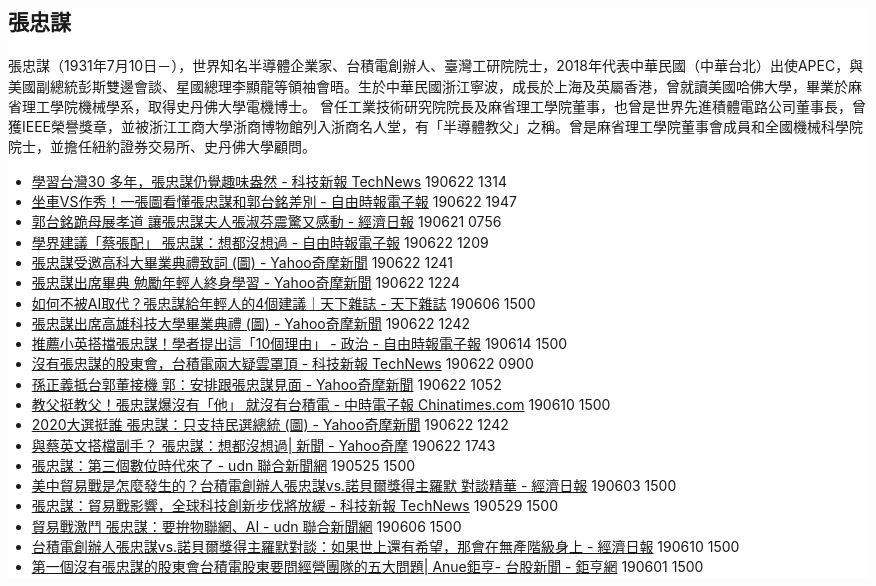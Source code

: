 ## 張忠謀

張忠謀（1931年7月10日－），世界知名半導體企業家、台積電創辦人、臺灣工研院院士，2018年代表中華民國（中華台北）出使APEC，與美國副總統彭斯雙邊會談、星國總理李顯龍等領袖會晤。生於中華民國浙江寧波，成長於上海及英屬香港，曾就讀美國哈佛大學，畢業於麻省理工學院機械學系，取得史丹佛大學電機博士。
曾任工業技術研究院院長及麻省理工學院董事，也曾是世界先進積體電路公司董事長，曾獲IEEE榮譽獎章，並被浙江工商大學浙商博物館列入浙商名人堂，有「半導體教父」之稱。曾是麻省理工學院董事會成員和全國機械科學院院士，並擔任紐約證券交易所、史丹佛大學顧問。
- [學習台灣30 多年，張忠謀仍覺趣味盎然 - 科技新報 TechNews](https://technews.tw/2019/06/22/morris-chang-3/ "學習台灣30 多年，張忠謀仍覺趣味盎然 - 科技新報 TechNews") 190622 1314
- [坐車VS作秀！一張圖看懂張忠謀和郭台銘差別 - 自由時報電子報](https://news.ltn.com.tw/news/politics/breakingnews/2830678 "坐車VS作秀！一張圖看懂張忠謀和郭台銘差別 - 自由時報電子報") 190622 1947
- [郭台銘跪母展孝道 讓張忠謀夫人張淑芬震驚又感動 - 經濟日報](https://money.udn.com/money/story/5648/3883417 "郭台銘跪母展孝道 讓張忠謀夫人張淑芬震驚又感動 - 經濟日報") 190621 0756
- [學界建議「蔡張配」 張忠謀：想都沒想過 - 自由時報電子報](https://m.ltn.com.tw/news/politics/breakingnews/2830278 "學界建議「蔡張配」 張忠謀：想都沒想過 - 自由時報電子報") 190622 1209
- [張忠謀受邀高科大畢業典禮致詞 (圖) - Yahoo奇摩新聞](https://tw.news.yahoo.com/%E5%BC%B5%E5%BF%A0%E8%AC%80%E5%8F%97%E9%82%80%E9%AB%98%E7%A7%91%E5%A4%A7%E7%95%A2%E6%A5%AD%E5%85%B8%E7%A6%AE%E8%87%B4%E8%A9%9E-%E5%9C%96-044144826.html "張忠謀受邀高科大畢業典禮致詞 (圖) - Yahoo奇摩新聞") 190622 1241
- [張忠謀出席畢典 勉勵年輕人終身學習 - Yahoo奇摩新聞](https://tw.news.yahoo.com/%E5%BC%B5%E5%BF%A0%E8%AC%80%E5%87%BA%E5%B8%AD%E7%95%A2%E5%85%B8-%E5%8B%89%E5%8B%B5%E5%B9%B4%E8%BC%95%E4%BA%BA%E7%B5%82%E8%BA%AB%E5%AD%B8%E7%BF%92-042400394.html "張忠謀出席畢典 勉勵年輕人終身學習 - Yahoo奇摩新聞") 190622 1224
- [如何不被AI取代？張忠謀給年輕人的4個建議｜天下雜誌 - 天下雜誌](https://www.cw.com.tw/article/article.action?id=5095520 "如何不被AI取代？張忠謀給年輕人的4個建議｜天下雜誌 - 天下雜誌") 190606 1500
- [張忠謀出席高雄科技大學畢業典禮 (圖) - Yahoo奇摩新聞](https://tw.news.yahoo.com/%E5%BC%B5%E5%BF%A0%E8%AC%80%E5%87%BA%E5%B8%AD%E9%AB%98%E9%9B%84%E7%A7%91%E6%8A%80%E5%A4%A7%E5%AD%B8%E7%95%A2%E6%A5%AD%E5%85%B8%E7%A6%AE-%E5%9C%96-044244087.html "張忠謀出席高雄科技大學畢業典禮 (圖) - Yahoo奇摩新聞") 190622 1242
- [推薦小英搭擋張忠謀！學者提出這「10個理由」 - 政治 - 自由時報電子報](https://news.ltn.com.tw/news/politics/breakingnews/2822574 "推薦小英搭擋張忠謀！學者提出這「10個理由」 - 政治 - 自由時報電子報") 190614 1500
- [沒有張忠謀的股東會，台積電兩大疑雲罩頂 - 科技新報 TechNews](https://finance.technews.tw/2019/06/22/tsmc-shareholders-meeting-without-morris-chang/ "沒有張忠謀的股東會，台積電兩大疑雲罩頂 - 科技新報 TechNews") 190622 0900
- [孫正義抵台郭董接機 郭：安排跟張忠謀見面 - Yahoo奇摩新聞](https://tw.news.yahoo.com/%E5%AD%AB%E6%AD%A3%E7%BE%A9%E6%8A%B5%E5%8F%B0%E9%83%AD%E8%91%A3%E6%8E%A5%E6%A9%9F-%E9%83%AD-%E5%AE%89%E6%8E%92%E8%B7%9F%E5%BC%B5%E5%BF%A0%E8%AC%80%E8%A6%8B%E9%9D%A2-025236489.html "孫正義抵台郭董接機 郭：安排跟張忠謀見面 - Yahoo奇摩新聞") 190622 1052
- [教父挺教父！張忠謀爆沒有「他」 就沒有台積電 - 中時電子報 Chinatimes.com](https://www.chinatimes.com/realtimenews/20190610002222-260410 "教父挺教父！張忠謀爆沒有「他」 就沒有台積電 - 中時電子報 Chinatimes.com") 190610 1500
- [2020大選挺誰 張忠謀：只支持民選總統 (圖) - Yahoo奇摩新聞](https://tw.news.yahoo.com/2020%E5%A4%A7%E9%81%B8%E6%8C%BA%E8%AA%B0-%E5%BC%B5%E5%BF%A0%E8%AC%80-%E5%8F%AA%E6%94%AF%E6%8C%81%E6%B0%91%E9%81%B8%E7%B8%BD%E7%B5%B1-%E5%9C%96-044244215.html "2020大選挺誰 張忠謀：只支持民選總統 (圖) - Yahoo奇摩新聞") 190622 1242
- [與蔡英文搭檔副手？ 張忠謀：想都沒想過| 新聞 - Yahoo奇摩](https://tw.mobi.yahoo.com/news/%E8%88%87%E8%94%A1%E8%8B%B1%E6%96%87%E6%90%AD%E6%AA%94%E5%89%AF%E6%89%8B-%E5%BC%B5%E5%BF%A0%E8%AC%80-%E6%83%B3%E9%83%BD%E6%B2%92%E6%83%B3%E9%81%8E-094343414.html "與蔡英文搭檔副手？ 張忠謀：想都沒想過| 新聞 - Yahoo奇摩") 190622 1743
- [張忠謀：第三個數位時代來了 - udn 聯合新聞網](https://udn.com/news/story/7240/3833080 "張忠謀：第三個數位時代來了 - udn 聯合新聞網") 190525 1500
- [美中貿易戰是怎麼發生的？台積電創辦人張忠謀vs.諾貝爾獎得主羅默 對談精華 - 經濟日報](https://money.udn.com/money/story/12721/3841835 "美中貿易戰是怎麼發生的？台積電創辦人張忠謀vs.諾貝爾獎得主羅默 對談精華 - 經濟日報") 190603 1500
- [張忠謀：貿易戰影響，全球科技創新步伐將放緩 - 科技新報 TechNews](https://technews.tw/2019/05/29/morris-chang-trade-war-make-pace-of-global-technological-innovation-will-slow-down/ "張忠謀：貿易戰影響，全球科技創新步伐將放緩 - 科技新報 TechNews") 190529 1500
- [貿易戰激鬥 張忠謀：要拚物聯網、AI - udn 聯合新聞網](https://udn.com/news/story/11311/3855652 "貿易戰激鬥 張忠謀：要拚物聯網、AI - udn 聯合新聞網") 190606 1500
- [台積電創辦人張忠謀vs.諾貝爾獎得主羅默對談：如果世上還有希望，那會在無產階級身上 - 經濟日報](https://money.udn.com/money/story/12721/3856991 "台積電創辦人張忠謀vs.諾貝爾獎得主羅默對談：如果世上還有希望，那會在無產階級身上 - 經濟日報") 190610 1500
- [第一個沒有張忠謀的股東會台積電股東要問經營團隊的五大問題| Anue鉅亨- 台股新聞 - 鉅亨網](https://news.cnyes.com/news/id/4330006 "第一個沒有張忠謀的股東會台積電股東要問經營團隊的五大問題| Anue鉅亨- 台股新聞 - 鉅亨網") 190601 1500
